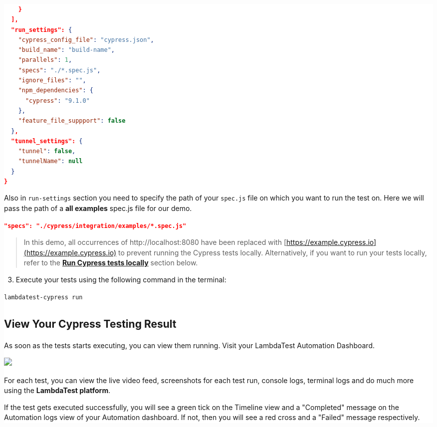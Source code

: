 ```json
    }
  ],
  "run_settings": {
    "cypress_config_file": "cypress.json",
    "build_name": "build-name",
    "parallels": 1,
    "specs": "./*.spec.js",
    "ignore_files": "",
    "npm_dependencies": {
      "cypress": "9.1.0"
    },
    "feature_file_suppport": false
  },
  "tunnel_settings": {
    "tunnel": false,
    "tunnelName": null
  }
}
```

Also in `run-settings` section you need to specify the path of your `spec.js` file on which you want to run the test on. Here we will pass the path of a **all examples** spec.js file for our demo.

```json
"specs": "./cypress/integration/examples/*.spec.js"
```

> In this demo, all occurrences of http://localhost:8080 have been replaced with [https://example.cypress.io](https://example.cypress.io) to prevent running the Cypress tests locally. Alternatively, if you want to run your tests locally, refer to the [**Run Cypress tests locally**](https://www.lambdatest.com/support/docs/running-your-first-cypress-test/#running-your-cypress-tests-locally-on-lambdatest-platform) section below.

3. Execute your tests using the following command in the terminal:

```bash
lambdatest-cypress run
```

## View Your Cypress Testing Result


As soon as the tests starts executing, you can view them running. Visit your LambdaTest Automation Dashboard.


<img height="400" src="https://user-images.githubusercontent.com/70570645/169592614-d41ad246-32c5-46e1-935c-6f0101f467e6.png">

For each test, you can view the live video feed, screenshots for each test run, console logs, terminal logs and do much more using the **LambdaTest platform**.

If the test gets executed successfully, you will see a green tick on the Timeline view and a "Completed" message on the Automation logs view of your Automation dashboard. If not, then you will see a red cross and a "Failed" message respectively.
      